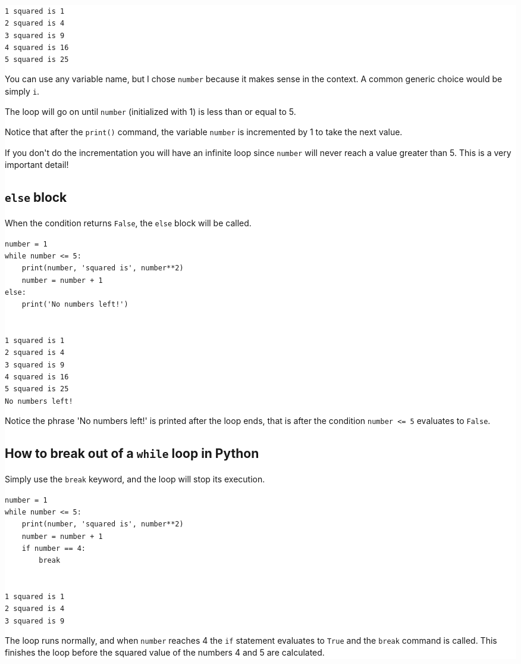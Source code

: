 
    1 squared is 1
    2 squared is 4
    3 squared is 9
    4 squared is 16
    5 squared is 25

You can use any variable name, but I chose `number` because it makes sense in the context. A common generic choice would be simply `i`.

The loop will go on until `number` (initialized with 1) is less than or equal to 5.

Notice that after the `print()` command, the variable `number` is incremented by 1 to take the next value.

If you don't do the incrementation you will have an infinite loop since `number` will never reach a value greater than 5. This is a very important detail!

## `else` block

When the condition returns `False`, the `else` block will be called.

    number = 1
    while number <= 5:
        print(number, 'squared is', number**2)
        number = number + 1
    else:
        print('No numbers left!')


    1 squared is 1
    2 squared is 4
    3 squared is 9
    4 squared is 16
    5 squared is 25
    No numbers left!

Notice the phrase 'No numbers left!' is printed after the loop ends, that is after the condition `number <= 5` evaluates to `False`.

## How to break out of a `while` loop in Python

Simply use the `break` keyword, and the loop will stop its execution.

    number = 1
    while number <= 5:
        print(number, 'squared is', number**2)
        number = number + 1
        if number == 4:
            break


    1 squared is 1
    2 squared is 4
    3 squared is 9

The loop runs normally, and when `number` reaches 4 the `if` statement evaluates to `True` and the `break` command is called. This finishes the loop before the squared value of the numbers 4 and 5 are calculated.
